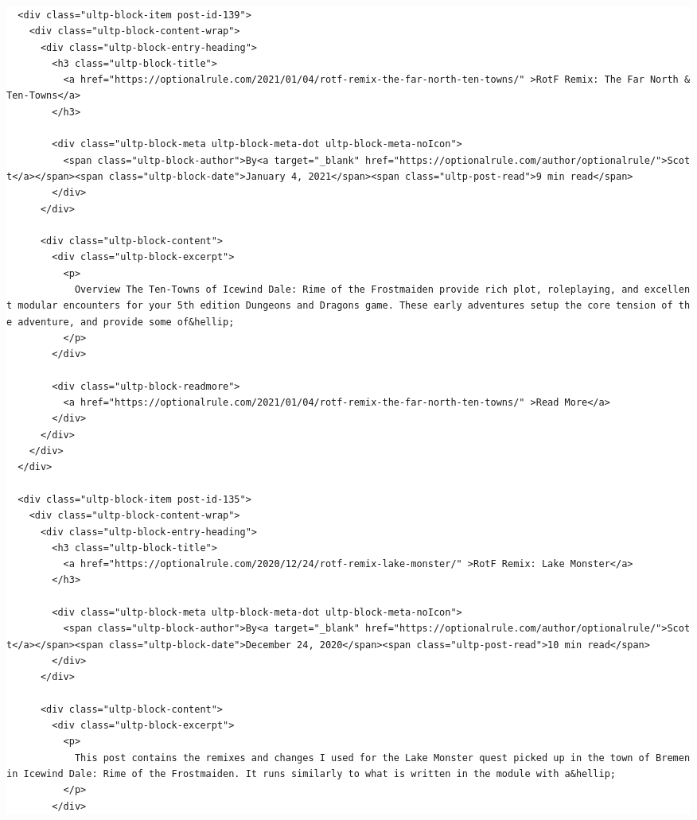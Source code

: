       <div class="ultp-block-item post-id-139">
        <div class="ultp-block-content-wrap">
          <div class="ultp-block-entry-heading">
            <h3 class="ultp-block-title">
              <a href="https://optionalrule.com/2021/01/04/rotf-remix-the-far-north-ten-towns/" >RotF Remix: The Far North & Ten-Towns</a>
            </h3>
            
            <div class="ultp-block-meta ultp-block-meta-dot ultp-block-meta-noIcon">
              <span class="ultp-block-author">By<a target="_blank" href="https://optionalrule.com/author/optionalrule/">Scott</a></span><span class="ultp-block-date">January 4, 2021</span><span class="ultp-post-read">9 min read</span>
            </div>
          </div>
          
          <div class="ultp-block-content">
            <div class="ultp-block-excerpt">
              <p>
                Overview The Ten-Towns of Icewind Dale: Rime of the Frostmaiden provide rich plot, roleplaying, and excellent modular encounters for your 5th edition Dungeons and Dragons game. These early adventures setup the core tension of the adventure, and provide some of&hellip;
              </p>
            </div>
            
            <div class="ultp-block-readmore">
              <a href="https://optionalrule.com/2021/01/04/rotf-remix-the-far-north-ten-towns/" >Read More</a>
            </div>
          </div>
        </div>
      </div>
      
      <div class="ultp-block-item post-id-135">
        <div class="ultp-block-content-wrap">
          <div class="ultp-block-entry-heading">
            <h3 class="ultp-block-title">
              <a href="https://optionalrule.com/2020/12/24/rotf-remix-lake-monster/" >RotF Remix: Lake Monster</a>
            </h3>
            
            <div class="ultp-block-meta ultp-block-meta-dot ultp-block-meta-noIcon">
              <span class="ultp-block-author">By<a target="_blank" href="https://optionalrule.com/author/optionalrule/">Scott</a></span><span class="ultp-block-date">December 24, 2020</span><span class="ultp-post-read">10 min read</span>
            </div>
          </div>
          
          <div class="ultp-block-content">
            <div class="ultp-block-excerpt">
              <p>
                This post contains the remixes and changes I used for the Lake Monster quest picked up in the town of Bremen in Icewind Dale: Rime of the Frostmaiden. It runs similarly to what is written in the module with a&hellip;
              </p>
            </div>
            